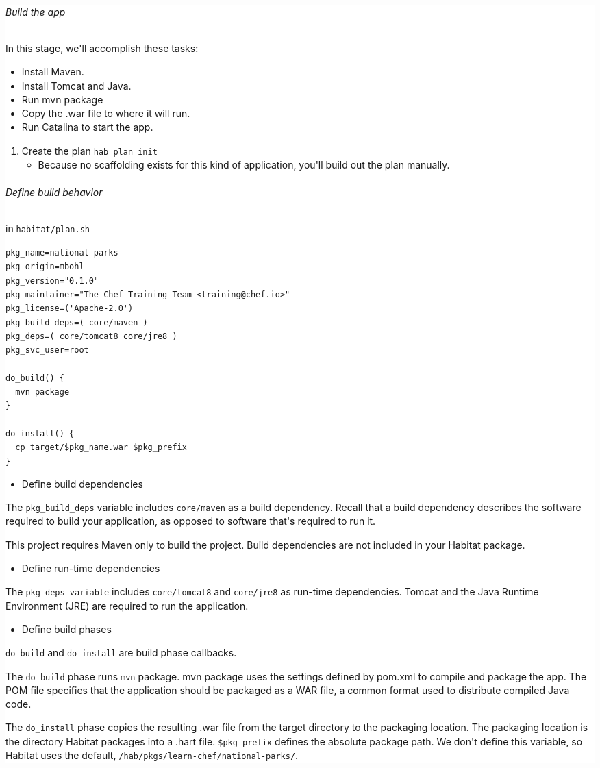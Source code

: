 ###### Build the app
In this stage, we'll accomplish these tasks:
  * Install Maven.
  * Install Tomcat and Java.
  * Run mvn package
  * Copy the .war file to where it will run.
  * Run Catalina to start the app.

1. Create the plan
`hab plan init`
    - Because no scaffolding exists for this kind of application, you'll build out the plan manually.

###### Define build behavior
in `habitat/plan.sh`

```
pkg_name=national-parks
pkg_origin=mbohl
pkg_version="0.1.0"
pkg_maintainer="The Chef Training Team <training@chef.io>"
pkg_license=('Apache-2.0')
pkg_build_deps=( core/maven )
pkg_deps=( core/tomcat8 core/jre8 )
pkg_svc_user=root

do_build() {
  mvn package
}

do_install() {
  cp target/$pkg_name.war $pkg_prefix
}
```
* Define build dependencies

The `pkg_build_deps` variable includes `core/maven` as a build dependency. Recall that a build dependency describes the software required to build your application, as opposed to software that's required to run it.

This project requires Maven only to build the project. Build dependencies are not included in your Habitat package.

* Define run-time dependencies

The `pkg_deps variable` includes `core/tomcat8` and `core/jre8` as run-time dependencies. Tomcat and the Java Runtime Environment (JRE) are required to run the application.

* Define build phases

`do_build` and `do_install` are build phase callbacks.

The `do_build` phase runs `mvn` package. mvn package uses the settings defined by pom.xml to compile and package the app. The POM file specifies that the application should be packaged as a WAR file, a common format used to distribute compiled Java code.

The `do_install` phase copies the resulting .war file from the target directory to the packaging location. The packaging location is the directory Habitat packages into a .hart file. `$pkg_prefix` defines the absolute package path. We don't define this variable, so Habitat uses the default, `/hab/pkgs/learn-chef/national-parks/`.
